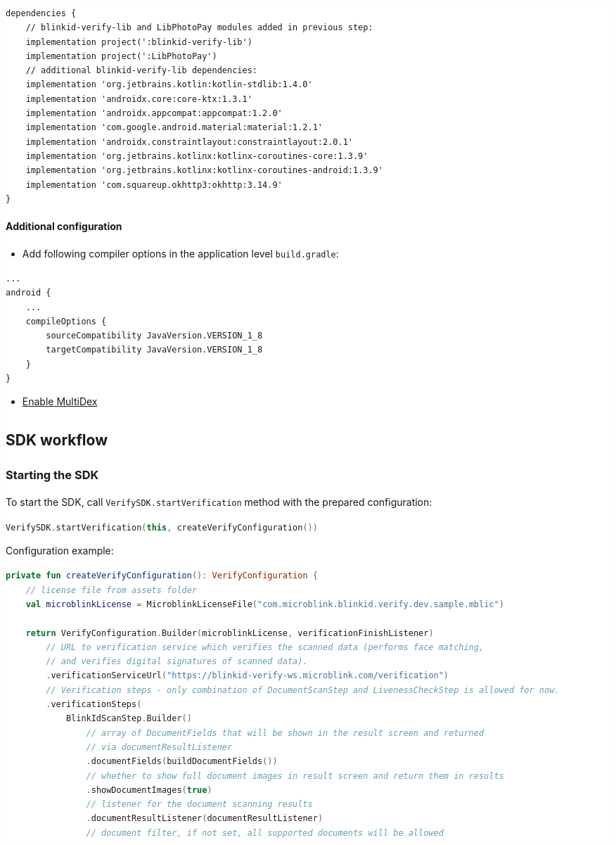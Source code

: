 ```
dependencies {
    // blinkid-verify-lib and LibPhotoPay modules added in previous step:
    implementation project(':blinkid-verify-lib')
    implementation project(':LibPhotoPay')
    // additional blinkid-verify-lib dependencies:
    implementation 'org.jetbrains.kotlin:kotlin-stdlib:1.4.0'
    implementation 'androidx.core:core-ktx:1.3.1'
    implementation 'androidx.appcompat:appcompat:1.2.0'
    implementation 'com.google.android.material:material:1.2.1'
    implementation 'androidx.constraintlayout:constraintlayout:2.0.1'
    implementation 'org.jetbrains.kotlinx:kotlinx-coroutines-core:1.3.9'
    implementation 'org.jetbrains.kotlinx:kotlinx-coroutines-android:1.3.9'
    implementation 'com.squareup.okhttp3:okhttp:3.14.9'
}
```

#### Additional configuration

 - Add following compiler options in the application level `build.gradle`:
	
```
...
android {
    ...
    compileOptions {
        sourceCompatibility JavaVersion.VERSION_1_8
        targetCompatibility JavaVersion.VERSION_1_8
    }
}
```

 - [Enable MultiDex](https://developer.android.com/studio/build/multidex)

 
## SDK workflow	

### Starting the SDK 

To start the SDK, call `VerifySDK.startVerification` method with the prepared configuration:

```kotlin
VerifySDK.startVerification(this, createVerifyConfiguration())
```

Configuration example:

```kotlin
private fun createVerifyConfiguration(): VerifyConfiguration {
    // license file from assets folder
    val microblinkLicense = MicroblinkLicenseFile("com.microblink.blinkid.verify.dev.sample.mblic")
    
    return VerifyConfiguration.Builder(microblinkLicense, verificationFinishListener)
        // URL to verification service which verifies the scanned data (performs face matching,
        // and verifies digital signatures of scanned data).
        .verificationServiceUrl("https://blinkid-verify-ws.microblink.com/verification")     
        // Verification steps - only combination of DocumentScanStep and LivenessCheckStep is allowed for now.
        .verificationSteps(
            BlinkIdScanStep.Builder()
                // array of DocumentFields that will be shown in the result screen and returned
                // via documentResultListener
                .documentFields(buildDocumentFields())
                // whether to show full document images in result screen and return them in results
                .showDocumentImages(true)
                // listener for the document scanning results
                .documentResultListener(documentResultListener)
                // document filter, if not set, all supported documents will be allowed
```